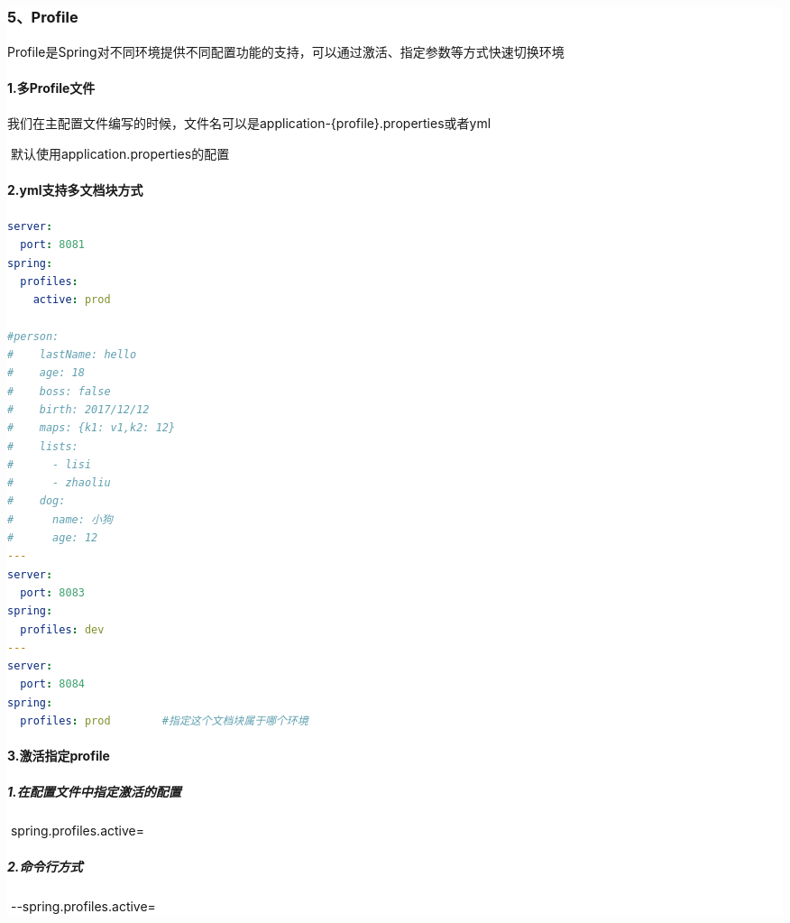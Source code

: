 ### 5、Profile

​		Profile是Spring对不同环境提供不同配置功能的支持，可以通过激活、指定参数等方式快速切换环境

#### 1.多Profile文件

​		我们在主配置文件编写的时候，文件名可以是application-{profile}.properties或者yml

​		默认使用application.properties的配置

#### 2.yml支持多文档块方式

```yml
server:
  port: 8081
spring:
  profiles:
    active: prod

#person:
#    lastName: hello
#    age: 18
#    boss: false
#    birth: 2017/12/12
#    maps: {k1: v1,k2: 12}
#    lists:
#      - lisi
#      - zhaoliu
#    dog:
#      name: 小狗
#      age: 12
---
server:
  port: 8083
spring:
  profiles: dev
---
server:
  port: 8084
spring:
  profiles: prod		#指定这个文档块属于哪个环境
```



#### 3.激活指定profile

##### 		1.在配置文件中指定激活的配置

​				spring.profiles.active=

##### 		2.命令行方式

​				--spring.profiles.active=
